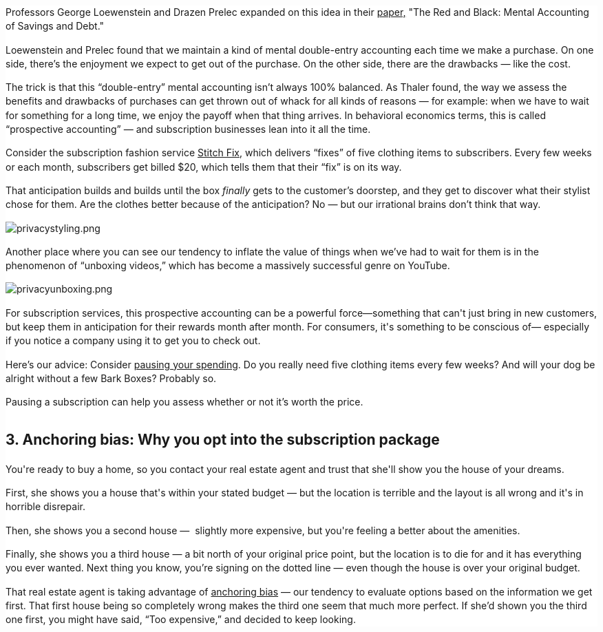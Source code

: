 Professors George Loewenstein and Drazen Prelec expanded on this idea in their [paper,](https://www.jstor.org/stable/193194?seq=1) "The Red and Black: Mental Accounting of Savings and Debt."

Loewenstein and Prelec found that we maintain a kind of mental double-entry accounting each time we make a purchase. On one side, there’s the enjoyment we expect to get out of the purchase. On the other side, there are the drawbacks — like the cost.

The trick is that this “double-entry” mental accounting isn’t always 100% balanced. As Thaler found, the way we assess the benefits and drawbacks of purchases can get thrown out of whack for all kinds of reasons — for example: when we have to wait for something for a long time, we enjoy the payoff when that thing arrives. In behavioral economics terms, this is called “prospective accounting” — and subscription businesses lean into it all the time.

Consider the subscription fashion service [Stitch Fix](https://www.stitchfix.com/), which delivers “fixes” of five clothing items to subscribers. Every few weeks or each month, subscribers get billed $20, which tells them that their “fix” is on its way.

That anticipation builds and builds until the box *finally* gets to the customer’s doorstep, and they get to discover what their stylist chose for them. Are the clothes better because of the anticipation? No — but our irrational brains don’t think that way.

![privacystyling.png](https://cdn.prod.website-files.com/637229523dbe132d287f69b2/66ac810bddde8d7de7a667e6_6390c19d7f4e4136c09ee260_privacystyling.png)

Another place where you can see our tendency to inflate the value of things when we’ve had to wait for them is in the phenomenon of “unboxing videos,” which has become a massively successful genre on YouTube.

![privacyunboxing.png](https://cdn.prod.website-files.com/637229523dbe132d287f69b2/66ac810bddde8d7de7a667f2_6390c19d7f4e41ab499ee283_privacyunboxing.png)

For subscription services, this prospective accounting can be a powerful force—something that can't just bring in new customers, but keep them in anticipation for their rewards month after month. For consumers, it's something to be conscious of— especially if you notice a company using it to get you to check out.

Here’s our advice: Consider [pausing your spending](https://privacy.com/). Do you really need five clothing items every few weeks? And will your dog be alright without a few Bark Boxes? Probably so.

Pausing a subscription can help you assess whether or not it’s worth the price.

## **3\. Anchoring bias: Why you opt into the subscription package**

You're ready to buy a home, so you contact your real estate agent and trust that she'll show you the house of your dreams.

First, she shows you a house that's within your stated budget — but the location is terrible and the layout is all wrong and it's in horrible disrepair.

Then, she shows you a second house —  slightly more expensive, but you're feeling a better about the amenities.

Finally, she shows you a third house — a bit north of your original price point, but the location is to die for and it has everything you ever wanted. Next thing you know, you’re signing on the dotted line — even though the house is over your original budget.

That real estate agent is taking advantage of [anchoring bias](https://www.verywellmind.com/what-is-the-anchoring-bias-2795029) — our tendency to evaluate options based on the information we get first. That first house being so completely wrong makes the third one seem that much more perfect. If she’d shown you the third one first, you might have said, “Too expensive,” and decided to keep looking.
